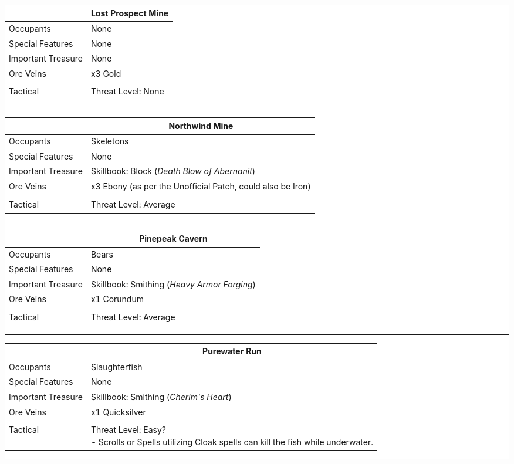 
|   | Lost Prospect Mine  |
| :--- | --- |
| Occupants | None |
| Special Features | None |
| Important Treasure | None |
| Ore Veins | x3 Gold |
|||
| Tactical | Threat Level: None |

---

|   | Northwind Mine |
| :--- | --- |
| Occupants | Skeletons |
| Special Features | None |
| Important Treasure | Skillbook: Block (*Death Blow of Abernanit*) |
| Ore Veins | x3 Ebony (as per the Unofficial Patch, could also be Iron)
|||
| Tactical | Threat Level: Average |

---

|   | Pinepeak Cavern |
| :--- | --- |
| Occupants | Bears |
| Special Features | None |
| Important Treasure | Skillbook: Smithing (*Heavy Armor Forging*) |
| Ore Veins | x1 Corundum |
|||
| Tactical | Threat Level: Average |

---

|   | Purewater Run |
| :--- | --- |
| Occupants | Slaughterfish |
| Special Features | None |
| Important Treasure | Skillbook: Smithing (*Cherim's Heart*) |
| Ore Veins | x1 Quicksilver |
|||
| Tactical | Threat Level: Easy?<br/>- Scrolls or Spells utilizing Cloak spells can kill the fish while underwater. |

---